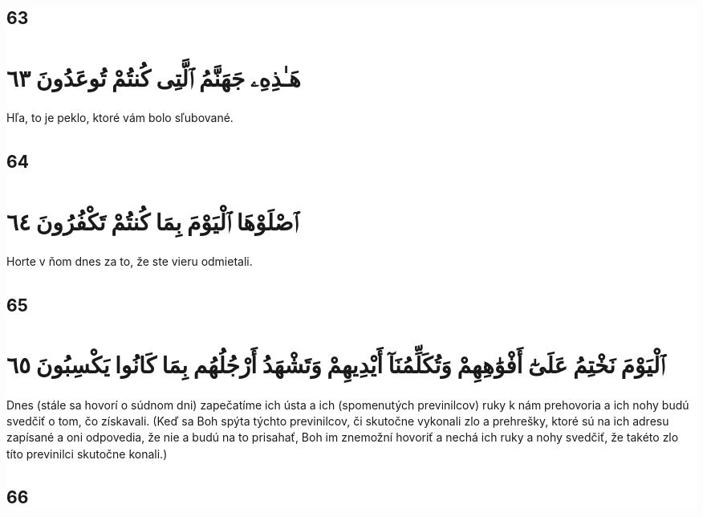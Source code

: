 <div class="break"></div>

## 63


<Badge type="info" text="36:63" class="badge" />
<div>
<div class="main-verse" >

<h1 class="verse-arabic">هَـٰذِهِۦ جَهَنَّمُ ٱلَّتِى كُنتُمْ تُوعَدُونَ ٦٣</h1>
</div>

<p>Hľa, to je peklo, ktoré vám bolo sľubované.</p>
</div>

<div class="break"></div>

## 64


<Badge type="info" text="36:64" class="badge" />
<div>
<div class="main-verse" >

<h1 class="verse-arabic">ٱصْلَوْهَا ٱلْيَوْمَ بِمَا كُنتُمْ تَكْفُرُونَ ٦٤</h1>
</div>

<p>Horte v ňom dnes za to, že ste vieru odmietali.</p>
</div>

<div class="break"></div>

## 65


<Badge type="info" text="36:65" class="badge" />
<div>
<div class="main-verse" >

<h1 class="verse-arabic">ٱلْيَوْمَ نَخْتِمُ عَلَىٰٓ أَفْوَٰهِهِمْ وَتُكَلِّمُنَآ أَيْدِيهِمْ وَتَشْهَدُ أَرْجُلُهُم بِمَا كَانُوا يَكْسِبُونَ ٦٥</h1>
</div>

<p>Dnes (stále sa hovorí o súdnom dni) zapečatíme ich ústa a ich (spomenutých previnilcov) ruky k nám prehovoria a ich nohy budú svedčiť o tom, čo získavali. (Keď sa Boh spýta týchto previnilcov, či skutočne vykonali zlo a prehrešky, ktoré sú na ich adresu zapísané a oni odpovedia, že nie a budú na to prisahať, Boh im znemožní hovoriť a nechá ich ruky a nohy svedčiť, že takéto zlo títo previnilci skutočne konali.)</p>
</div>

<div class="break"></div>

## 66


<Badge type="info" text="36:66" class="badge" />
<div>
<div class="main-verse" >
